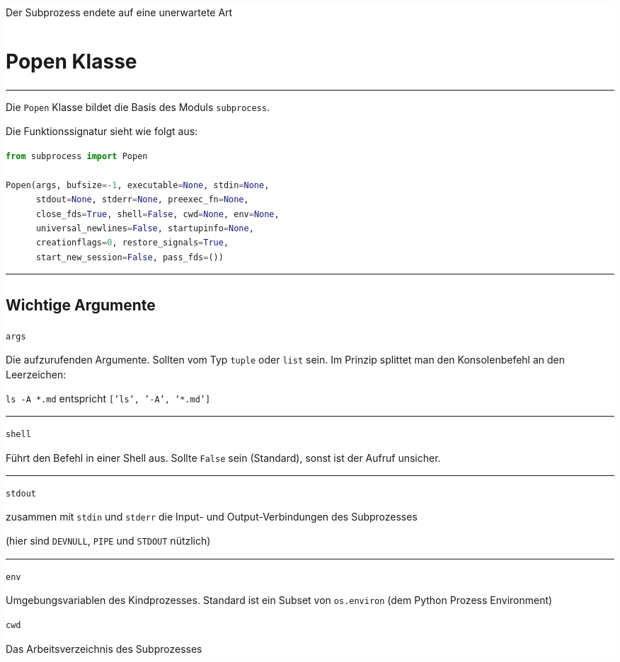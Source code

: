 Der Subprozess endete auf eine unerwartete Art

# Popen Klasse

---

Die `Popen` Klasse bildet die Basis des Moduls `subprocess`.

Die Funktionssignatur sieht wie folgt aus:

```python
from subprocess import Popen

Popen(args, bufsize=-1, executable=None, stdin=None,
      stdout=None, stderr=None, preexec_fn=None,
      close_fds=True, shell=False, cwd=None, env=None,
      universal_newlines=False, startupinfo=None,
      creationflags=0, restore_signals=True,
      start_new_session=False, pass_fds=())
```

---

## Wichtige Argumente

`args`

Die aufzurufenden Argumente. Sollten vom Typ `tuple` oder `list` sein.
Im Prinzip splittet man den Konsolenbefehl an den Leerzeichen:

`ls -A *.md` entspricht `[’ls’, ’-A’, ’*.md’]`

---

`shell`

Führt den Befehl in einer Shell aus. Sollte `False` sein (Standard),
sonst ist der Aufruf unsicher.

---

`stdout`

zusammen mit `stdin` und `stderr` die Input- und Output-Verbindungen
des Subprozesses

(hier sind `DEVNULL`, `PIPE` und `STDOUT` nützlich)

---

`env`

Umgebungsvariablen des Kindprozesses. Standard ist ein Subset von
`os.environ` (dem Python Prozess Environment)

`cwd`

Das Arbeitsverzeichnis des Subprozesses
